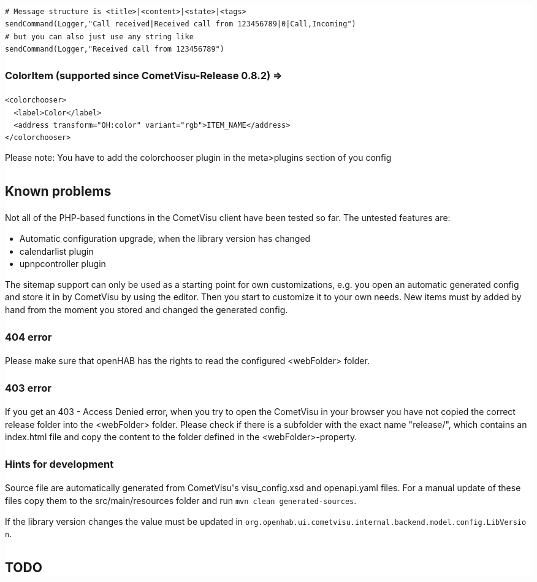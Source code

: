```
# Message structure is <title>|<content>|<state>|<tags>
sendCommand(Logger,"Call received|Received call from 123456789|0|Call,Incoming")
# but you can also just use any string like
sendCommand(Logger,"Received call from 123456789")
```

### ColorItem (supported since CometVisu-Release 0.8.2) =>

```
<colorchooser>
  <label>Color</label>
  <address transform="OH:color" variant="rgb">ITEM_NAME</address>
</colorchooser>
```

Please note: You have to add the colorchooser plugin in the meta>plugins section of you config

## Known problems

Not all of the PHP-based functions in the CometVisu client have been tested so far. The untested features are:

*   Automatic configuration upgrade, when the library version has changed
*   calendarlist plugin
*   upnpcontroller plugin

The sitemap support can only be used as a starting point for own customizations, e.g. you open an automatic generated config and store it in by CometVisu by using the editor. Then you start to customize it to your own needs. New items must by added by hand from the moment you stored and changed the generated config.

### 404 error

Please make sure that openHAB has the rights to read the configured \<webFolder\> folder.

### 403 error

If you get an 403 - Access Denied error, when you try to open the CometVisu in your browser you have not copied the correct release folder into the \<webFolder\> folder. Please check if there is a subfolder with the exact name "release/", which contains an index.html file and copy the content to the folder defined in the \<webFolder\>-property.

### Hints for development

Source file are automatically generated from CometVisu's visu_config.xsd and openapi.yaml files.
For a manual update of these files copy them to the src/main/resources folder and run
`mvn clean generated-sources`.

If the library version changes the value must be updated in `org.openhab.ui.cometvisu.internal.backend.model.config.LibVersion`.

## TODO
